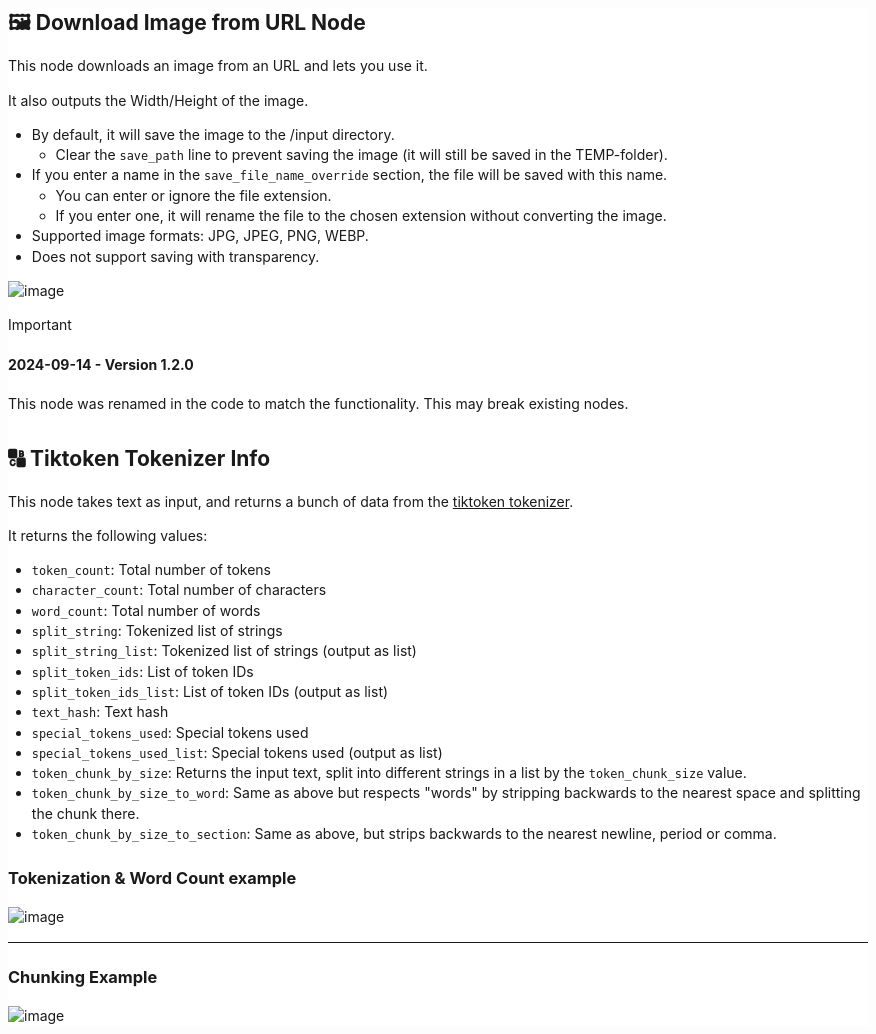 
## 🖼️ Download Image from URL Node

This node downloads an image from an URL and lets you use it.

It also outputs the Width/Height of the image.

* By default, it will save the image to the /input directory.
  * Clear the `save_path` line to prevent saving the image (it will still be saved in the TEMP-folder).
* If you enter a name in the `save_file_name_override` section, the file will be saved with this name.
  * You can enter or ignore the file extension.
  * If you enter one, it will rename the file to the chosen extension without converting the image.
* Supported image formats: JPG, JPEG, PNG, WEBP.
* Does not support saving with transparency.

![image](https://github.com/MNeMoNiCuZ/ComfyUI-mnemic-nodes/assets/60541708/16401f43-5f7b-4590-908f-a71bbefc467b)

> [!IMPORTANT]
> #### 2024-09-14 - Version 1.2.0
> This node was renamed in the code to match the functionality. This may break existing nodes.

## 🔠 Tiktoken Tokenizer Info
This node takes text as input, and returns a bunch of data from the [tiktoken tokenizer](https://github.com/openai/tiktoken).

It returns the following values:
- `token_count`: Total number of tokens
- `character_count`: Total number of characters
- `word_count`: Total number of words
- `split_string`: Tokenized list of strings
- `split_string_list`: Tokenized list of strings (output as list)
- `split_token_ids`: List of token IDs
- `split_token_ids_list`: List of token IDs (output as list)
- `text_hash`: Text hash
- `special_tokens_used`: Special tokens used
- `special_tokens_used_list`: Special tokens used (output as list) 
- `token_chunk_by_size`: Returns the input text, split into different strings in a list by the `token_chunk_size` value.
- `token_chunk_by_size_to_word`: Same as above but respects "words" by stripping backwards to the nearest space and splitting the chunk there.
- `token_chunk_by_size_to_section`: Same as above, but strips backwards to the nearest newline, period or comma.

### Tokenization & Word Count example
![image](https://github.com/user-attachments/assets/2d26ae1e-3874-4919-be30-f88c59219708)

---

### Chunking Example
![image](https://github.com/user-attachments/assets/74e6ce19-54f8-48eb-9602-ec1fe60200df)
